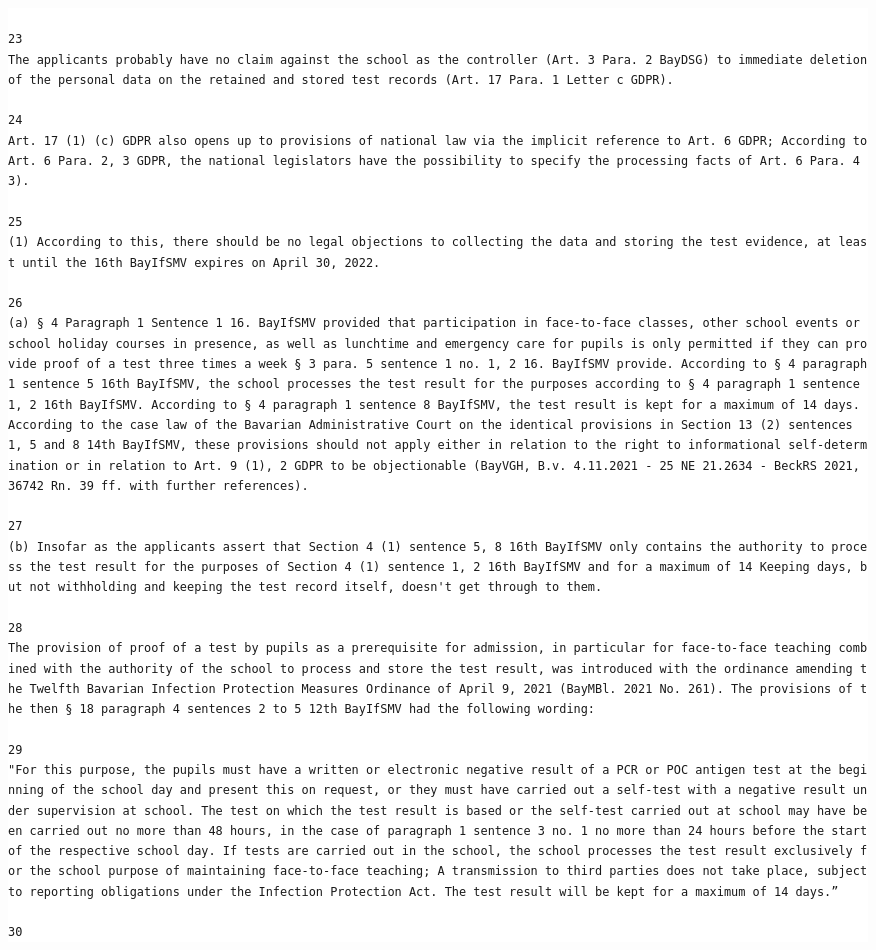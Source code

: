 ```

23
The applicants probably have no claim against the school as the controller (Art. 3 Para. 2 BayDSG) to immediate deletion of the personal data on the retained and stored test records (Art. 17 Para. 1 Letter c GDPR).

24
Art. 17 (1) (c) GDPR also opens up to provisions of national law via the implicit reference to Art. 6 GDPR; According to Art. 6 Para. 2, 3 GDPR, the national legislators have the possibility to specify the processing facts of Art. 6 Para. 43).

25
(1) According to this, there should be no legal objections to collecting the data and storing the test evidence, at least until the 16th BayIfSMV expires on April 30, 2022.

26
(a) § 4 Paragraph 1 Sentence 1 16. BayIfSMV provided that participation in face-to-face classes, other school events or school holiday courses in presence, as well as lunchtime and emergency care for pupils is only permitted if they can provide proof of a test three times a week § 3 para. 5 sentence 1 no. 1, 2 16. BayIfSMV provide. According to § 4 paragraph 1 sentence 5 16th BayIfSMV, the school processes the test result for the purposes according to § 4 paragraph 1 sentence 1, 2 16th BayIfSMV. According to § 4 paragraph 1 sentence 8 BayIfSMV, the test result is kept for a maximum of 14 days. According to the case law of the Bavarian Administrative Court on the identical provisions in Section 13 (2) sentences 1, 5 and 8 14th BayIfSMV, these provisions should not apply either in relation to the right to informational self-determination or in relation to Art. 9 (1), 2 GDPR to be objectionable (BayVGH, B.v. 4.11.2021 - 25 NE 21.2634 - BeckRS 2021, 36742 Rn. 39 ff. with further references).

27
(b) Insofar as the applicants assert that Section 4 (1) sentence 5, 8 16th BayIfSMV only contains the authority to process the test result for the purposes of Section 4 (1) sentence 1, 2 16th BayIfSMV and for a maximum of 14 Keeping days, but not withholding and keeping the test record itself, doesn't get through to them.

28
The provision of proof of a test by pupils as a prerequisite for admission, in particular for face-to-face teaching combined with the authority of the school to process and store the test result, was introduced with the ordinance amending the Twelfth Bavarian Infection Protection Measures Ordinance of April 9, 2021 (BayMBl. 2021 No. 261). The provisions of the then § 18 paragraph 4 sentences 2 to 5 12th BayIfSMV had the following wording:

29
"For this purpose, the pupils must have a written or electronic negative result of a PCR or POC antigen test at the beginning of the school day and present this on request, or they must have carried out a self-test with a negative result under supervision at school. The test on which the test result is based or the self-test carried out at school may have been carried out no more than 48 hours, in the case of paragraph 1 sentence 3 no. 1 no more than 24 hours before the start of the respective school day. If tests are carried out in the school, the school processes the test result exclusively for the school purpose of maintaining face-to-face teaching; A transmission to third parties does not take place, subject to reporting obligations under the Infection Protection Act. The test result will be kept for a maximum of 14 days.”

30
```